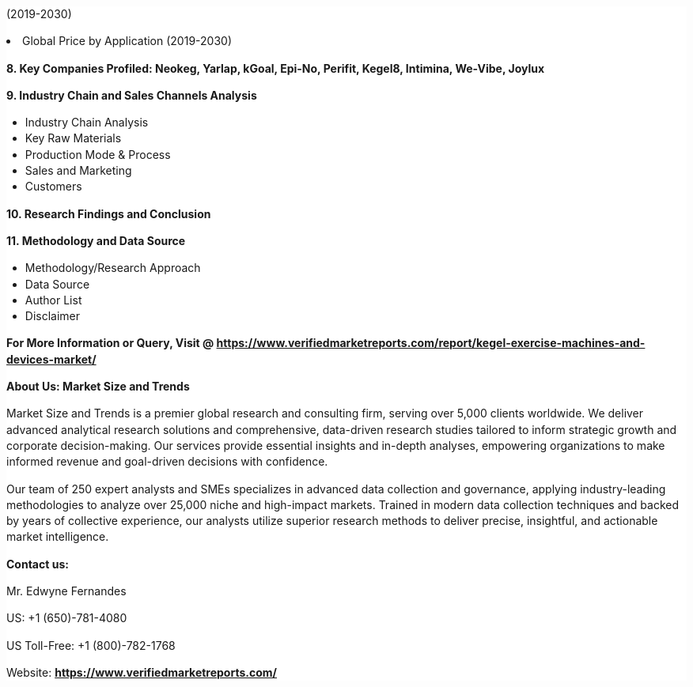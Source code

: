 (2019-2030)</li><li>Global Price by Application (2019-2030)</li></ul><p><strong>8. Key Companies Profiled: Neokeg, Yarlap, kGoal, Epi-No, Perifit, Kegel8, Intimina, We-Vibe, Joylux</strong></p><p><strong>9. Industry Chain and Sales Channels Analysis</strong></p><ul><li>Industry Chain Analysis</li><li>Key Raw Materials</li><li>Production Mode &amp; Process</li><li>Sales and Marketing</li><li>Customers</li></ul><p><strong>10. Research Findings and Conclusion</strong></p><p><strong>11. Methodology and Data Source</strong></p><ul><li>Methodology/Research Approach</li><li>Data Source</li><li>Author List</li><li>Disclaimer</li></ul></p><p><strong>For More Information or Query, Visit @ <a href="https://www.verifiedmarketreports.com/report/kegel-exercise-machines-and-devices-market/">https://www.verifiedmarketreports.com/report/kegel-exercise-machines-and-devices-market/</a></strong></p><p><strong>About Us: Market Size and Trends</strong></p><p>Market Size and Trends is a premier global research and consulting firm, serving over 5,000 clients worldwide. We deliver advanced analytical research solutions and comprehensive, data-driven research studies tailored to inform strategic growth and corporate decision-making. Our services provide essential insights and in-depth analyses, empowering organizations to make informed revenue and goal-driven decisions with confidence.</p><p>Our team of 250 expert analysts and SMEs specializes in advanced data collection and governance, applying industry-leading methodologies to analyze over 25,000 niche and high-impact markets. Trained in modern data collection techniques and backed by years of collective experience, our analysts utilize superior research methods to deliver precise, insightful, and actionable market intelligence.</p><p><strong>Contact us:</strong></p><p>Mr. Edwyne Fernandes</p><p>US: +1 (650)-781-4080</p><p>US Toll-Free: +1 (800)-782-1768</p><p>Website: <strong><a href="https://www.verifiedmarketreports.com/">https://www.verifiedmarketreports.com/</a></strong></p>
